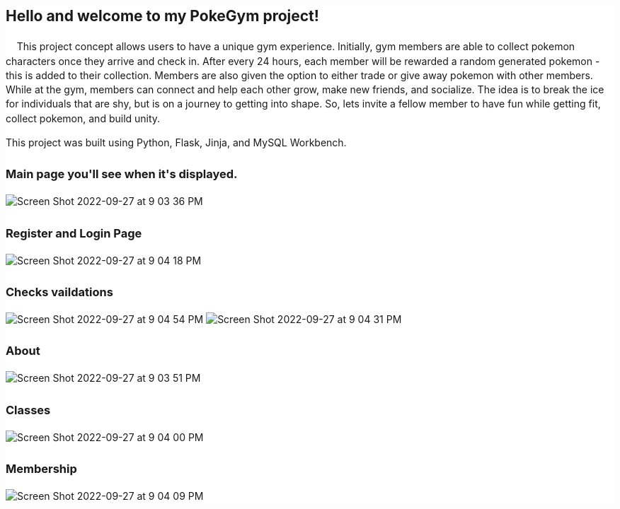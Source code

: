 <h2>Hello and welcome to my PokeGym project!</h2>

&nbsp; &nbsp; This project concept allows users to have a unique gym experience. Initially, gym members are able to collect pokemon characters once they arrive and check in. After every 24 hours, each member will be rewarded a random generated pokemon - this is added to their collection. Members are also given the option to either trade or give away pokemon with other members. While at the gym, members can connect and help each other grow, make new friends, and socialize. The idea is to break the ice for individuals that are shy, but is on a journey to getting into shape. So, lets invite a fellow member to have fun while getting fit, collect pokemon, and build unity. 

This project was built using Python, Flask, Jinja, and MySQL Workbench.





<h3>Main page you'll see when it's displayed.</h3>
<img width="1440" alt="Screen Shot 2022-09-27 at 9 03 36 PM" src="https://user-images.githubusercontent.com/103080113/193470271-2c7a65d5-c2b7-4c6a-bb16-bbf0bd0ec770.png">


<h3>Register and Login Page</h3>
<img width="1440" alt="Screen Shot 2022-09-27 at 9 04 18 PM" src="https://user-images.githubusercontent.com/103080113/193471055-96b40832-cf96-41e0-8d7d-36884d592db7.png">


<h3>Checks vaildations</h3>
<img width="1440" alt="Screen Shot 2022-09-27 at 9 04 54 PM" src="https://user-images.githubusercontent.com/103080113/193471069-5f40a0ef-6e90-46cb-9627-b9f10434b8be.png">

<img width="1440" alt="Screen Shot 2022-09-27 at 9 04 31 PM" src="https://user-images.githubusercontent.com/103080113/193471071-be01fbcb-4bd0-4516-ad04-74c49ada1e01.png">


<h3>About </h3>
<img width="1440" alt="Screen Shot 2022-09-27 at 9 03 51 PM" src="https://user-images.githubusercontent.com/103080113/193471136-e17aae29-2f9d-45f7-b1d1-4bb7cf65adb0.png">


<h3>Classes</h3>
<img width="1440" alt="Screen Shot 2022-09-27 at 9 04 00 PM" src="https://user-images.githubusercontent.com/103080113/193471147-c2157585-7306-472e-a088-f718a0c8ffd4.png">


<h3>Membership</h3>
<img width="1440" alt="Screen Shot 2022-09-27 at 9 04 09 PM" src="https://user-images.githubusercontent.com/103080113/193471153-e68f5f80-a6e6-447c-972a-8596f01216a9.png">
